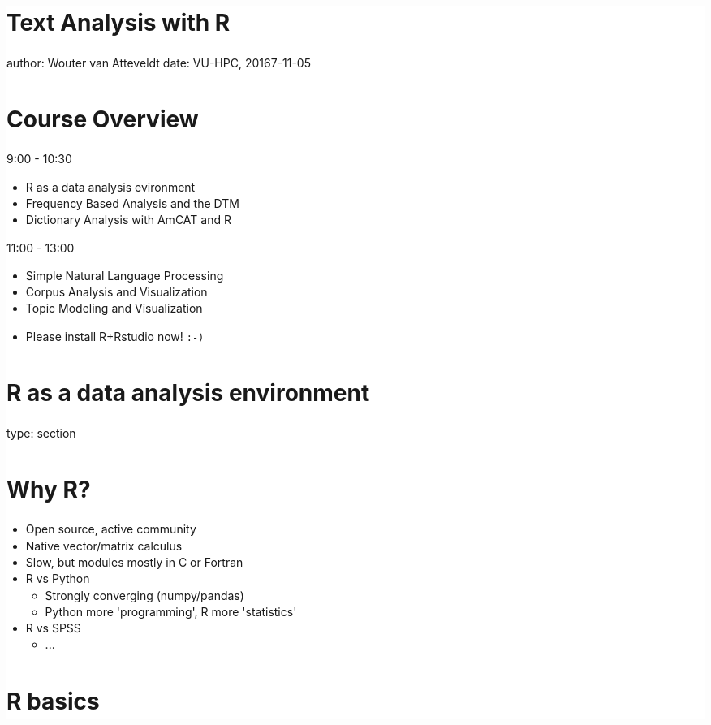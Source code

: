 <style>

.reveal .slides > sectionx {
    top: -70%;
}

.reveal pre code.r {background-color: #ccF}
.reveal pre code {font-size: 1.3em}

.small-code pre code {
  font-size: 1.15em;
}
.section .reveal li {color:white}
.section .reveal em {font-weight: bold; font-style: "none"}

</style>



Text Analysis with R
========================================================
author: Wouter van Atteveldt
date:   VU-HPC, 20167-11-05

Course Overview
========================================================

9:00 - 10:30
- R as a data analysis evironment
- Frequency Based Analysis and the DTM
- Dictionary Analysis with AmCAT and R

11:00 - 13:00
- Simple Natural Language Processing
- Corpus Analysis and Visualization
- Topic Modeling and Visualization

+ Please install R+Rstudio now! `:-)`

R as a data analysis environment
===
type: section

Why R?
===

+ Open source, active community
+ Native vector/matrix calculus
+ Slow, but modules mostly in C or Fortran
+ R vs Python
  + Strongly converging (numpy/pandas)
  + Python more 'programming', R more 'statistics'
+ R vs SPSS
  + ...

R basics
===
